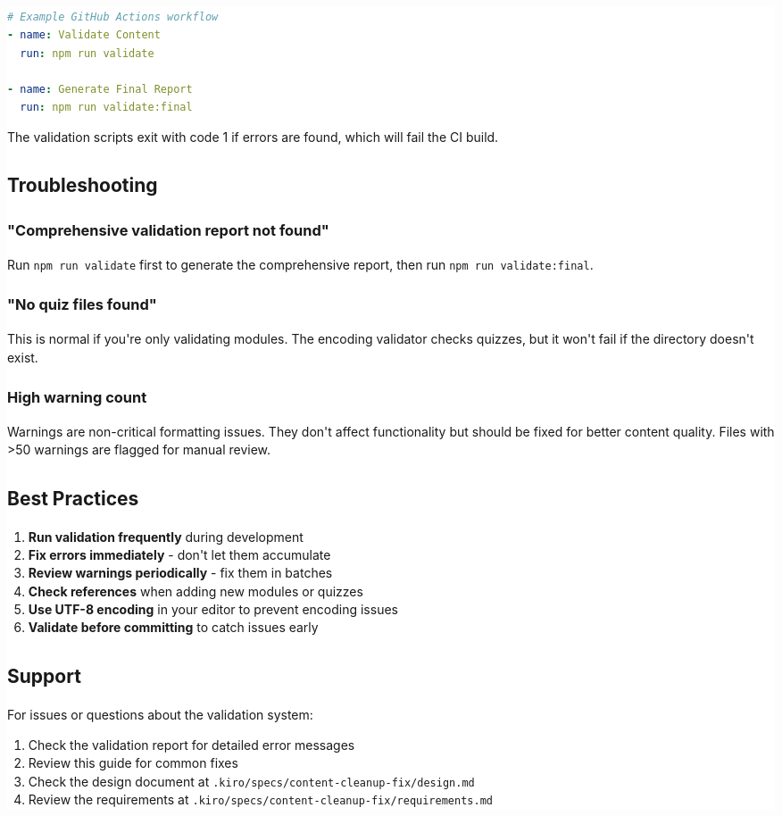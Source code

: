 ```yaml
# Example GitHub Actions workflow
- name: Validate Content
  run: npm run validate
  
- name: Generate Final Report
  run: npm run validate:final
```

The validation scripts exit with code 1 if errors are found, which will fail the CI build.

## Troubleshooting

### "Comprehensive validation report not found"

Run `npm run validate` first to generate the comprehensive report, then run `npm run validate:final`.

### "No quiz files found"

This is normal if you're only validating modules. The encoding validator checks quizzes, but it won't fail if the directory doesn't exist.

### High warning count

Warnings are non-critical formatting issues. They don't affect functionality but should be fixed for better content quality. Files with >50 warnings are flagged for manual review.

## Best Practices

1. **Run validation frequently** during development
2. **Fix errors immediately** - don't let them accumulate
3. **Review warnings periodically** - fix them in batches
4. **Check references** when adding new modules or quizzes
5. **Use UTF-8 encoding** in your editor to prevent encoding issues
6. **Validate before committing** to catch issues early

## Support

For issues or questions about the validation system:
1. Check the validation report for detailed error messages
2. Review this guide for common fixes
3. Check the design document at `.kiro/specs/content-cleanup-fix/design.md`
4. Review the requirements at `.kiro/specs/content-cleanup-fix/requirements.md`
